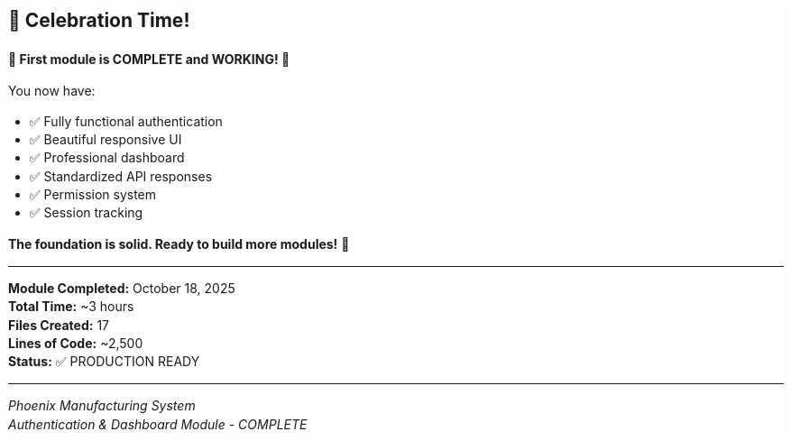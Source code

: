 
## 🎊 Celebration Time!

**🎉 First module is COMPLETE and WORKING! 🎉**

You now have:
- ✅ Fully functional authentication
- ✅ Beautiful responsive UI
- ✅ Professional dashboard
- ✅ Standardized API responses
- ✅ Permission system
- ✅ Session tracking

**The foundation is solid. Ready to build more modules!** 🚀

---

**Module Completed:** October 18, 2025  
**Total Time:** ~3 hours  
**Files Created:** 17  
**Lines of Code:** ~2,500  
**Status:** ✅ PRODUCTION READY

---

*Phoenix Manufacturing System*  
*Authentication & Dashboard Module - COMPLETE*
